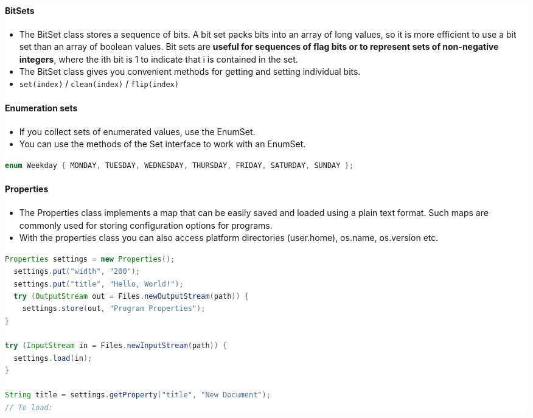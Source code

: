 #### BitSets
- The BitSet class stores a sequence of bits. A bit set packs bits into an array of long values, so it is more efficient to use a bit set than an array of boolean values. Bit sets are **useful for sequences of flag bits or to represent sets of non-negative integers**, where the ith bit is 1 to indicate that i is contained in the set.
- The BitSet class gives you convenient methods for getting and setting individual bits.
- `set(index)` / `clean(index)` / `flip(index)`

#### Enumeration sets
- If you collect sets of enumerated values, use the EnumSet.
- You can use the methods of the Set interface to work with an EnumSet.

```java
enum Weekday { MONDAY, TUESDAY, WEDNESDAY, THURSDAY, FRIDAY, SATURDAY, SUNDAY };
```

#### Properties
- The Properties class implements a map that can be easily saved and loaded using a plain text format. Such maps are commonly used for storing configuration options for programs.
- With the properties class you can also access platform directories (user.home), os.name, os.version etc.

```java
Properties settings = new Properties();
  settings.put("width", "200");
  settings.put("title", "Hello, World!");
  try (OutputStream out = Files.newOutputStream(path)) {
    settings.store(out, "Program Properties");
}

try (InputStream in = Files.newInputStream(path)) {
  settings.load(in);
}

String title = settings.getProperty("title", "New Document");
// To load:
```
